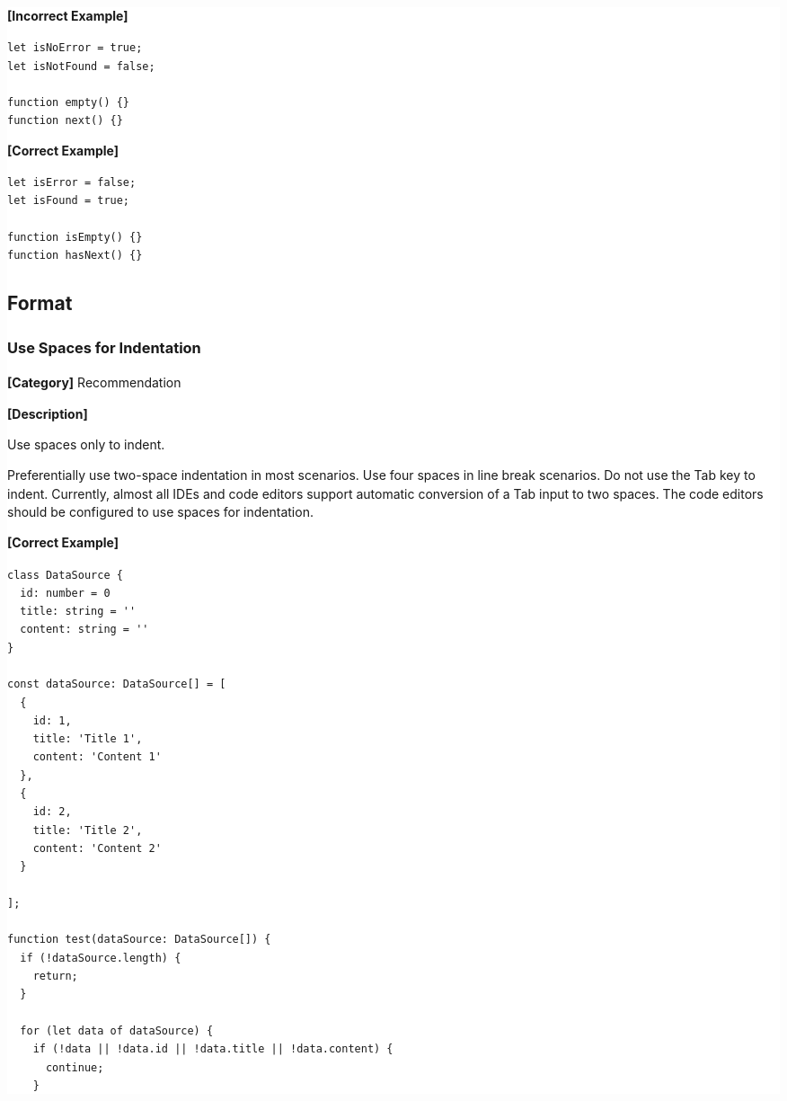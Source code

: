 **[Incorrect Example]**

```
let isNoError = true;
let isNotFound = false;

function empty() {}
function next() {}
```

**[Correct Example]**

```
let isError = false;
let isFound = true;

function isEmpty() {}
function hasNext() {}
```

## Format

### Use Spaces for Indentation

**[Category]** Recommendation

**[Description]**

Use spaces only to indent.

Preferentially use two-space indentation in most scenarios. Use four spaces in line break scenarios.
Do not use the Tab key to indent. Currently, almost all IDEs and code editors support automatic conversion of a Tab input to two spaces. The code editors should be configured to use spaces for indentation.

**[Correct Example]**

```
class DataSource {
  id: number = 0
  title: string = ''
  content: string = ''
}

const dataSource: DataSource[] = [
  {
    id: 1,
    title: 'Title 1',
    content: 'Content 1'
  },
  {
    id: 2,
    title: 'Title 2',
    content: 'Content 2'
  }

];

function test(dataSource: DataSource[]) {
  if (!dataSource.length) {
    return;
  }

  for (let data of dataSource) {
    if (!data || !data.id || !data.title || !data.content) {
      continue;
    }
```